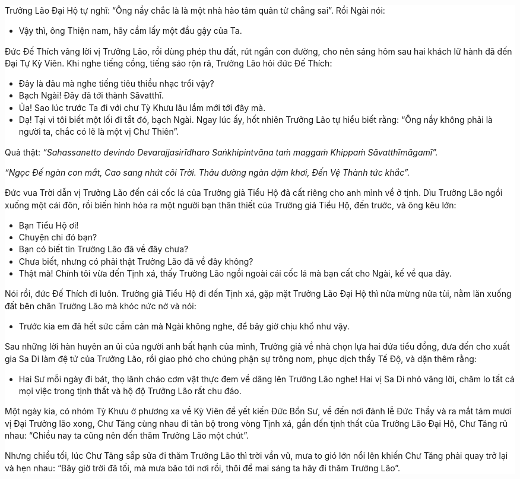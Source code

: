 Trưởng Lão Đại Hộ tự nghĩ: “Ông nầy chắc là là một nhà hảo tâm quân tử chẳng sai”. Rồi Ngài nói:

- Vậy thì, ông Thiện nam, hãy cầm lấy một đầu gậy của Ta.

Đức Đế Thích vâng lời vị Trưởng Lão, rồi dùng phép thu đất, rút ngắn con đường, cho nên sáng hôm sau hai khách lữ hành đã đến Đại Tự Kỳ Viên. Khi nghe tiếng cồng, tiếng sáo rộn rã, Trưởng Lão hỏi đức Đế Thích:

- Đây là đâu mà nghe tiếng tiêu thiều nhạc trổi vậy?
- Bạch Ngài! Đây đã tới thành Sāvatthī.
- Ủa! Sao lúc trước Ta đi với chư Tỳ Khưu lâu lắm mới tới đây mà.
- Dạ! Tại vì tôi biết một lối đi tắt đó, bạch Ngài.
  Ngay lúc ấy, hốt nhiên Trưởng Lão tự hiểu biết rằng: “Ông nầy không phải là người ta, chắc có lẽ là một vị Chư Thiên”.

Quả thật: _“Sahassanetto devindo
Devarajjasirīdharo
Saṅkhipintvāna taṁ maggaṁ
Khippaṁ Sāvatthīmāgamī”._

_“Ngọc Đế ngàn con mắt,
Cao sang nhứt cõi Trời.
Thâu đường ngàn dặm khơi, Đến Vệ Thành tức khắc”._

Đức vua Trời dẫn vị Trưởng Lão đến cái cốc lá của Trưởng giả Tiểu Hộ đã cất riêng cho anh mình về ở tịnh. Dìu Trưởng Lão ngồi xuống một cái đôn, rồi biến hình hóa ra một người bạn thân thiết của Trưởng giả Tiểu Hộ, đến trước, và ông kêu lớn:

- Bạn Tiểu Hộ ơi!
- Chuyện chi đó bạn?
- Bạn có biết tin Trưởng Lão đã về đây chưa?
- Chưa biết, nhưng có phải thật Trưởng Lão đã về đây không?
- Thật mà! Chính tôi vừa đến Tịnh xá, thấy Trưởng Lão ngồi ngoài cái cốc lá mà bạn cất cho
  Ngài, kế về qua đây.

Nói rồi, đức Đế Thích đi luôn.
Trưởng giả Tiểu Hộ đi đến Tịnh xá, gặp mặt Trưởng Lão Đại Hộ thì nửa mừng nửa tủi, nằm lăn xuống đất bên chân Trưởng Lão mà khóc nức nở và nói:

- Trước kia em đã hết sức cầm cản mà Ngài không nghe, để bây giờ chịu khổ như vậy.

Sau những lời hàn huyên an ủi của người anh bất hạnh của mình, Trưởng giả về nhà chọn lựa hai đứa tiểu đồng, đưa đến cho xuất gia Sa Di làm đệ tử của Trưởng Lão, rồi giao phó cho chúng phận sự trông nom, phục dịch thầy Tế Độ, và dặn thêm rằng:

- Hai Sư mỗi ngày đi bát, thọ lãnh cháo cơm vật thực đem về dâng lên Trưởng Lão nghe!
  Hai vị Sa Di nhỏ vâng lời, chăm lo tất cả mọi việc trong tịnh thất và hộ độ Trưởng Lão rất chu đáo.

Một ngày kia, có nhóm Tỳ Khưu ở phương xa về Kỳ Viên để yết kiến Đức Bổn Sư, về đến nơi đảnh lễ Đức Thầy và ra mắt tám mươi vị Đại Trưởng lão xong, Chư Tăng cùng nhau đi tản bộ trong vòng Tịnh xá, gần đến tịnh thất của Trưởng Lão Đại Hộ, Chư Tăng rủ nhau: “Chiều nay ta cũng nên đến thăm Trưởng Lão một chút”.

Nhưng chiều tối, lúc Chư Tăng sắp sửa đi thăm Trưởng Lão thì trời vần vũ, mưa to gió lớn nổi lên khiến Chư Tăng phải quay trở lại và hẹn nhau: “Bây giờ trời đã tối, mà mưa bão tới nơi rồi, thôi để mai sáng ta hãy đi thăm Trưởng Lão”.

